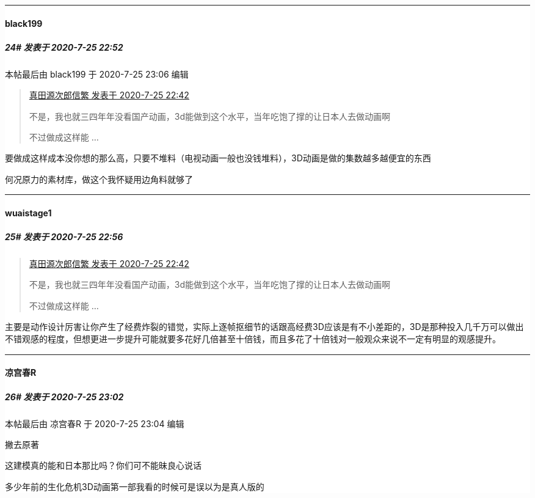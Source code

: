 





*****

####  black199  
##### 24#       发表于 2020-7-25 22:52



 本帖最后由 black199 于 2020-7-25 23:06 编辑 
<blockquote><a href="httphttps://bbs.saraba1st.com/2b/forum.php?mod=redirect&amp;goto=findpost&amp;pid=48215571&amp;ptid=1950481" target="_blank">真田源次郎信繁 发表于 2020-7-25 22:42</a>

不是，我也就三四年年没看国产动画，3d能做到这个水平，当年吃饱了撑的让日本人去做动画啊

不过做成这样能 ...</blockquote>
要做成这样成本没你想的那么高，只要不堆料（电视动画一般也没钱堆料），3D动画是做的集数越多越便宜的东西

何况原力的素材库，做这个我怀疑用边角料就够了







*****

####  wuaistage1  
##### 25#       发表于 2020-7-25 22:56



<blockquote><a href="httphttps://bbs.saraba1st.com/2b/forum.php?mod=redirect&amp;goto=findpost&amp;pid=48215571&amp;ptid=1950481" target="_blank">真田源次郎信繁 发表于 2020-7-25 22:42</a>

不是，我也就三四年年没看国产动画，3d能做到这个水平，当年吃饱了撑的让日本人去做动画啊

不过做成这样能 ...</blockquote>
主要是动作设计厉害让你产生了经费炸裂的错觉，实际上逐帧抠细节的话跟高经费3D应该是有不小差距的，3D是那种投入几千万可以做出不错观感的程度，但想更进一步提升可能就要多花好几倍甚至十倍钱，而且多花了十倍钱对一般观众来说不一定有明显的观感提升。







*****

####  凉宫春R  
##### 26#       发表于 2020-7-25 23:02



 本帖最后由 凉宫春R 于 2020-7-25 23:04 编辑 

撇去原著

这建模真的能和日本那比吗？你们可不能昧良心说话

多少年前的生化危机3D动画第一部我看的时候可是误以为是真人版的
